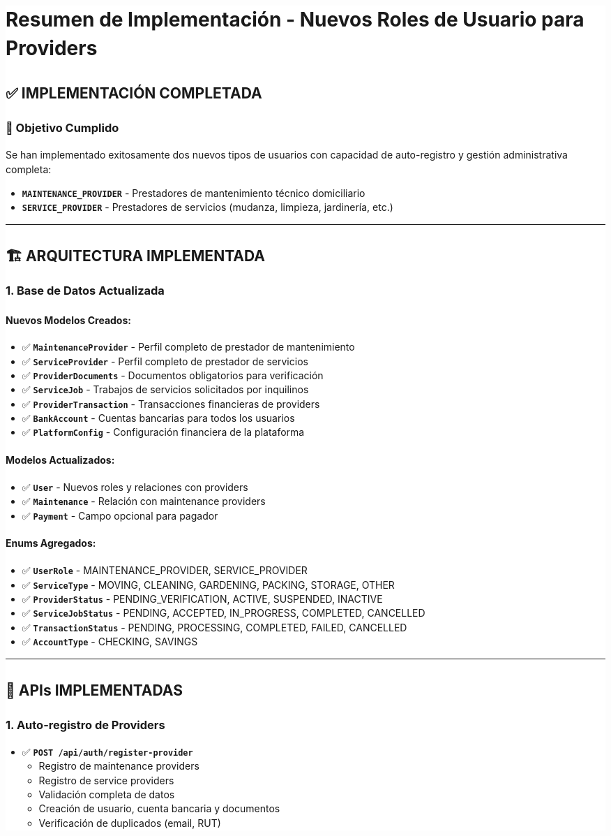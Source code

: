 # Resumen de Implementación - Nuevos Roles de Usuario para Providers

## ✅ **IMPLEMENTACIÓN COMPLETADA**

### **🎯 Objetivo Cumplido**
Se han implementado exitosamente dos nuevos tipos de usuarios con capacidad de auto-registro y gestión administrativa completa:

- **`MAINTENANCE_PROVIDER`** - Prestadores de mantenimiento técnico domiciliario
- **`SERVICE_PROVIDER`** - Prestadores de servicios (mudanza, limpieza, jardinería, etc.)

---

## 🏗️ **ARQUITECTURA IMPLEMENTADA**

### **1. Base de Datos Actualizada**

#### **Nuevos Modelos Creados:**
- ✅ **`MaintenanceProvider`** - Perfil completo de prestador de mantenimiento
- ✅ **`ServiceProvider`** - Perfil completo de prestador de servicios
- ✅ **`ProviderDocuments`** - Documentos obligatorios para verificación
- ✅ **`ServiceJob`** - Trabajos de servicios solicitados por inquilinos
- ✅ **`ProviderTransaction`** - Transacciones financieras de providers
- ✅ **`BankAccount`** - Cuentas bancarias para todos los usuarios
- ✅ **`PlatformConfig`** - Configuración financiera de la plataforma

#### **Modelos Actualizados:**
- ✅ **`User`** - Nuevos roles y relaciones con providers
- ✅ **`Maintenance`** - Relación con maintenance providers
- ✅ **`Payment`** - Campo opcional para pagador

#### **Enums Agregados:**
- ✅ **`UserRole`** - MAINTENANCE_PROVIDER, SERVICE_PROVIDER
- ✅ **`ServiceType`** - MOVING, CLEANING, GARDENING, PACKING, STORAGE, OTHER
- ✅ **`ProviderStatus`** - PENDING_VERIFICATION, ACTIVE, SUSPENDED, INACTIVE
- ✅ **`ServiceJobStatus`** - PENDING, ACCEPTED, IN_PROGRESS, COMPLETED, CANCELLED
- ✅ **`TransactionStatus`** - PENDING, PROCESSING, COMPLETED, FAILED, CANCELLED
- ✅ **`AccountType`** - CHECKING, SAVINGS

---

## 🔧 **APIs IMPLEMENTADAS**

### **1. Auto-registro de Providers**
- ✅ **`POST /api/auth/register-provider`**
  - Registro de maintenance providers
  - Registro de service providers
  - Validación completa de datos
  - Creación de usuario, cuenta bancaria y documentos
  - Verificación de duplicados (email, RUT)
